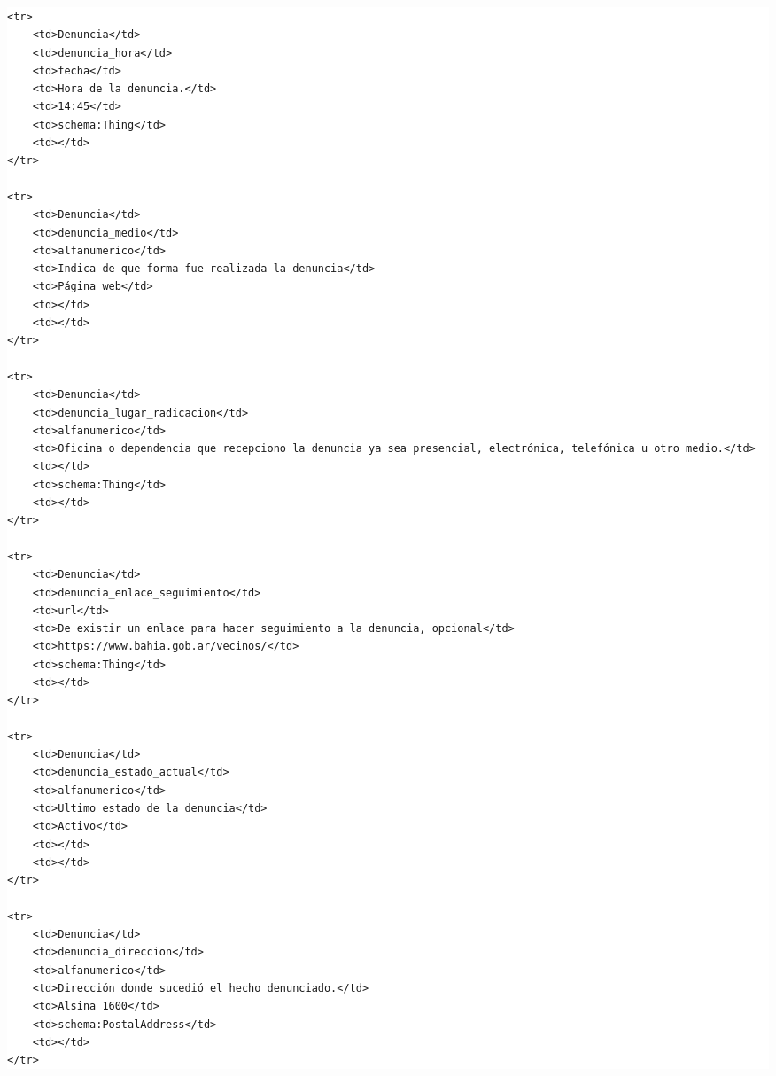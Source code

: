     <tr>
        <td>Denuncia</td>
        <td>denuncia_hora</td>
        <td>fecha</td>
        <td>Hora de la denuncia.</td>
        <td>14:45</td>
        <td>schema:Thing</td>
        <td></td>
    </tr>
        
    <tr>
        <td>Denuncia</td>
        <td>denuncia_medio</td>
        <td>alfanumerico</td>
        <td>Indica de que forma fue realizada la denuncia</td>
        <td>Página web</td>
        <td></td>
        <td></td>
    </tr>
        
    <tr>
        <td>Denuncia</td>
        <td>denuncia_lugar_radicacion</td>
        <td>alfanumerico</td>
        <td>Oficina o dependencia que recepciono la denuncia ya sea presencial, electrónica, telefónica u otro medio.</td>
        <td></td>
        <td>schema:Thing</td>
        <td></td>
    </tr>
        
    <tr>
        <td>Denuncia</td>
        <td>denuncia_enlace_seguimiento</td>
        <td>url</td>
        <td>De existir un enlace para hacer seguimiento a la denuncia, opcional</td>
        <td>https://www.bahia.gob.ar/vecinos/</td>
        <td>schema:Thing</td>
        <td></td>
    </tr>
        
    <tr>
        <td>Denuncia</td>
        <td>denuncia_estado_actual</td>
        <td>alfanumerico</td>
        <td>Ultimo estado de la denuncia</td>
        <td>Activo</td>
        <td></td>
        <td></td>
    </tr>
        
    <tr>
        <td>Denuncia</td>
        <td>denuncia_direccion</td>
        <td>alfanumerico</td>
        <td>Dirección donde sucedió el hecho denunciado.</td>
        <td>Alsina 1600</td>
        <td>schema:PostalAddress</td>
        <td></td>
    </tr>
        